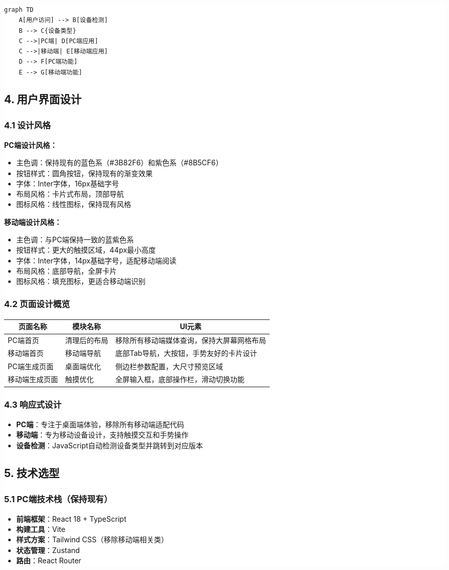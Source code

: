 ```mermaid
graph TD
    A[用户访问] --> B[设备检测]
    B --> C{设备类型}
    C -->|PC端| D[PC端应用]
    C -->|移动端| E[移动端应用]
    D --> F[PC端功能]
    E --> G[移动端功能]
```

## 4. 用户界面设计

### 4.1 设计风格

**PC端设计风格：**
- 主色调：保持现有的蓝色系（#3B82F6）和紫色系（#8B5CF6）
- 按钮样式：圆角按钮，保持现有的渐变效果
- 字体：Inter字体，16px基础字号
- 布局风格：卡片式布局，顶部导航
- 图标风格：线性图标，保持现有风格

**移动端设计风格：**
- 主色调：与PC端保持一致的蓝紫色系
- 按钮样式：更大的触摸区域，44px最小高度
- 字体：Inter字体，14px基础字号，适配移动端阅读
- 布局风格：底部导航，全屏卡片
- 图标风格：填充图标，更适合移动端识别

### 4.2 页面设计概览

| 页面名称 | 模块名称 | UI元素 |
|----------|----------|--------|
| PC端首页 | 清理后的布局 | 移除所有移动端媒体查询，保持大屏幕网格布局 |
| 移动端首页 | 移动端导航 | 底部Tab导航，大按钮，手势友好的卡片设计 |
| PC端生成页面 | 桌面端优化 | 侧边栏参数配置，大尺寸预览区域 |
| 移动端生成页面 | 触摸优化 | 全屏输入框，底部操作栏，滑动切换功能 |

### 4.3 响应式设计

- **PC端**：专注于桌面端体验，移除所有移动端适配代码
- **移动端**：专为移动设备设计，支持触摸交互和手势操作
- **设备检测**：JavaScript自动检测设备类型并跳转到对应版本

## 5. 技术选型

### 5.1 PC端技术栈（保持现有）
- **前端框架**：React 18 + TypeScript
- **构建工具**：Vite
- **样式方案**：Tailwind CSS（移除移动端相关类）
- **状态管理**：Zustand
- **路由**：React Router
